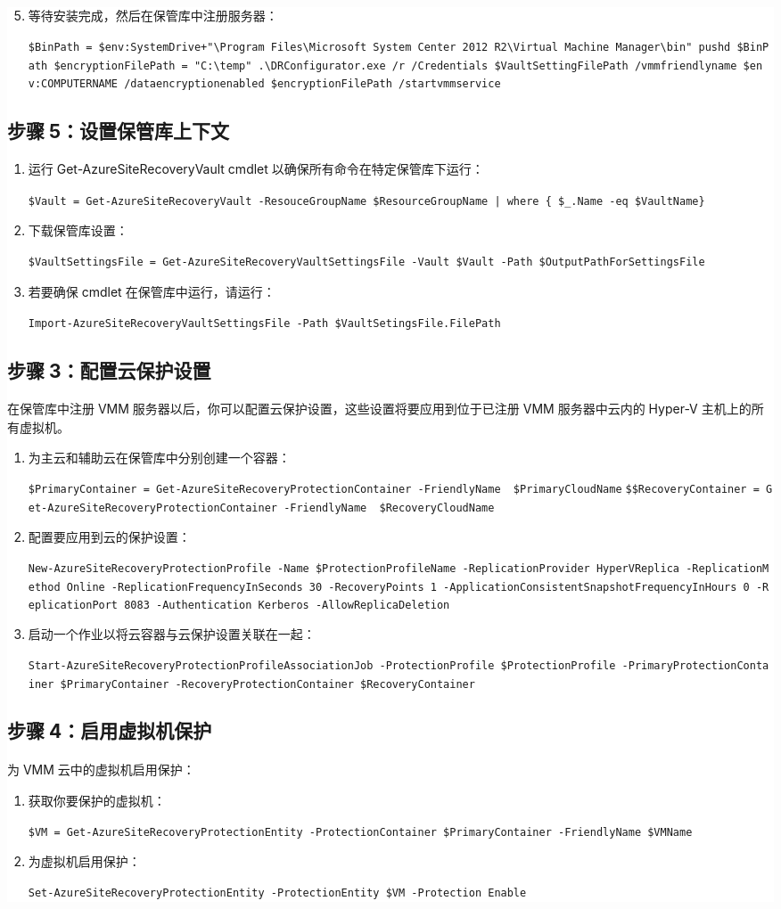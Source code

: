 5. 等待安装完成，然后在保管库中注册服务器：

    `$BinPath = $env:SystemDrive+"\Program Files\Microsoft System Center 2012 R2\Virtual Machine Manager\bin"
    pushd $BinPath
    $encryptionFilePath = "C:\temp"
    .\DRConfigurator.exe /r /Credentials $VaultSettingFilePath /vmmfriendlyname $env:COMPUTERNAME /dataencryptionenabled $encryptionFilePath /startvmmservice`

## 步骤 5：设置保管库上下文

1. 运行 Get-AzureSiteRecoveryVault cmdlet 以确保所有命令在特定保管库下运行：

    `$Vault = Get-AzureSiteRecoveryVault -ResouceGroupName $ResourceGroupName | where { $_.Name -eq $VaultName}`

2. 下载保管库设置：

    `$VaultSettingsFile = Get-AzureSiteRecoveryVaultSettingsFile -Vault $Vault -Path $OutputPathForSettingsFile`

3. 若要确保 cmdlet 在保管库中运行，请运行：

    `Import-AzureSiteRecoveryVaultSettingsFile -Path $VaultSetingsFile.FilePath`

## 步骤 3：配置云保护设置

在保管库中注册 VMM 服务器以后，你可以配置云保护设置，这些设置将要应用到位于已注册 VMM 服务器中云内的 Hyper-V 主机上的所有虚拟机。

1. 为主云和辅助云在保管库中分别创建一个容器：

    `$PrimaryContainer = Get-AzureSiteRecoveryProtectionContainer -FriendlyName  $PrimaryCloudName` `$$RecoveryContainer = Get-AzureSiteRecoveryProtectionContainer -FriendlyName  $RecoveryCloudName`

2. 配置要应用到云的保护设置：

    `New-AzureSiteRecoveryProtectionProfile -Name $ProtectionProfileName -ReplicationProvider HyperVReplica -ReplicationMethod Online -ReplicationFrequencyInSeconds 30 -RecoveryPoints 1 -ApplicationConsistentSnapshotFrequencyInHours 0 -ReplicationPort 8083 -Authentication Kerberos -AllowReplicaDeletion`

3. 启动一个作业以将云容器与云保护设置关联在一起：

    `Start-AzureSiteRecoveryProtectionProfileAssociationJob -ProtectionProfile $ProtectionProfile -PrimaryProtectionContainer $PrimaryContainer -RecoveryProtectionContainer $RecoveryContainer`

## 步骤 4：启用虚拟机保护

为 VMM 云中的虚拟机启用保护：

1. 获取你要保护的虚拟机：

    `$VM = Get-AzureSiteRecoveryProtectionEntity -ProtectionContainer $PrimaryContainer -FriendlyName $VMName `

2. 为虚拟机启用保护：

    `Set-AzureSiteRecoveryProtectionEntity -ProtectionEntity $VM -Protection Enable`

